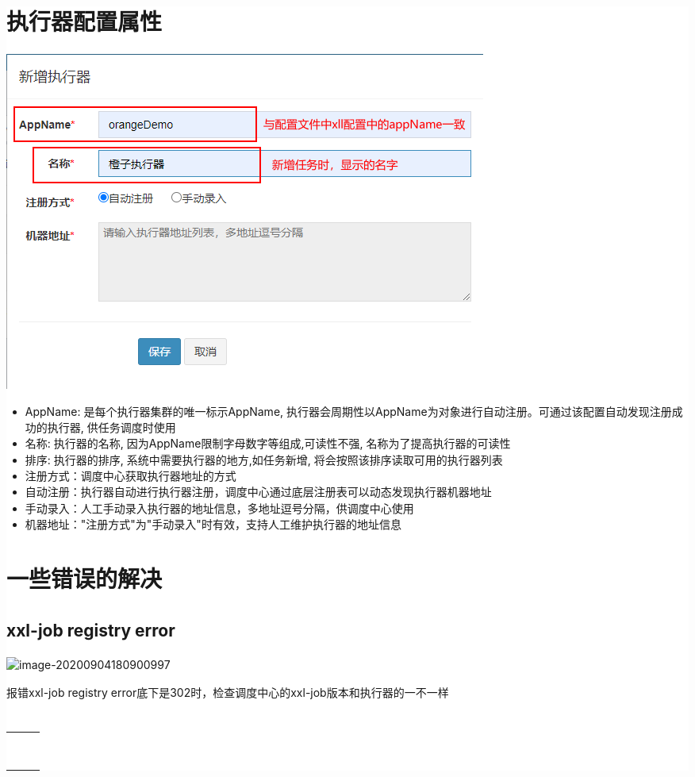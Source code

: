 # <span id="执行器属性详情">执行器配置属性</span>

![image-20200907092209691](.\xxl-job的使用\新增执行器.png)

- AppName: 是每个执行器集群的唯一标示AppName, 执行器会周期性以AppName为对象进行自动注册。可通过该配置自动发现注册成功的执行器, 供任务调度时使用
- 名称: 执行器的名称, 因为AppName限制字母数字等组成,可读性不强, 名称为了提高执行器的可读性
- 排序: 执行器的排序, 系统中需要执行器的地方,如任务新增, 将会按照该排序读取可用的执行器列表
- 注册方式：调度中心获取执行器地址的方式
- 自动注册：执行器自动进行执行器注册，调度中心通过底层注册表可以动态发现执行器机器地址
- 手动录入：人工手动录入执行器的地址信息，多地址逗号分隔，供调度中心使用
- 机器地址："注册方式"为"手动录入"时有效，支持人工维护执行器的地址信息

# 一些错误的解决

## xxl-job registry error

![image-20200904180900997](D:\OrangeBlog\source\_posts\xxl-job的使用\错误1.png)

报错xxl-job registry error底下是302时，检查调度中心的xxl-job版本和执行器的一不一样

# 

|      |      |      |
| ---- | ---- | ---- |
|      |      |      |
|      |      |      |
|      |      |      |
|      |      |      |
|      |      |      |
|      |      |      |
|      |      |      |
|      |      |      |
|      |      |      |

